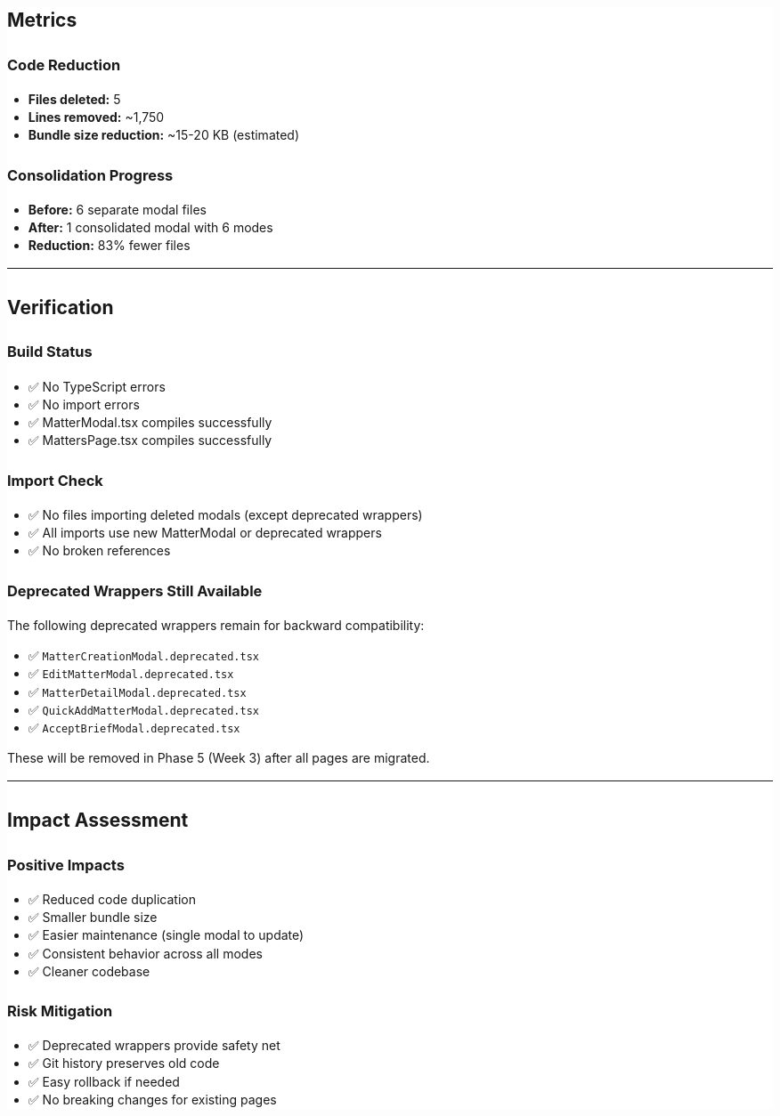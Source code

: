 ## Metrics

### Code Reduction
- **Files deleted:** 5
- **Lines removed:** ~1,750
- **Bundle size reduction:** ~15-20 KB (estimated)

### Consolidation Progress
- **Before:** 6 separate modal files
- **After:** 1 consolidated modal with 6 modes
- **Reduction:** 83% fewer files

---

## Verification

### Build Status
- ✅ No TypeScript errors
- ✅ No import errors
- ✅ MatterModal.tsx compiles successfully
- ✅ MattersPage.tsx compiles successfully

### Import Check
- ✅ No files importing deleted modals (except deprecated wrappers)
- ✅ All imports use new MatterModal or deprecated wrappers
- ✅ No broken references

### Deprecated Wrappers Still Available
The following deprecated wrappers remain for backward compatibility:
- ✅ `MatterCreationModal.deprecated.tsx`
- ✅ `EditMatterModal.deprecated.tsx`
- ✅ `MatterDetailModal.deprecated.tsx`
- ✅ `QuickAddMatterModal.deprecated.tsx`
- ✅ `AcceptBriefModal.deprecated.tsx`

These will be removed in Phase 5 (Week 3) after all pages are migrated.

---

## Impact Assessment

### Positive Impacts
- ✅ Reduced code duplication
- ✅ Smaller bundle size
- ✅ Easier maintenance (single modal to update)
- ✅ Consistent behavior across all modes
- ✅ Cleaner codebase

### Risk Mitigation
- ✅ Deprecated wrappers provide safety net
- ✅ Git history preserves old code
- ✅ Easy rollback if needed
- ✅ No breaking changes for existing pages
